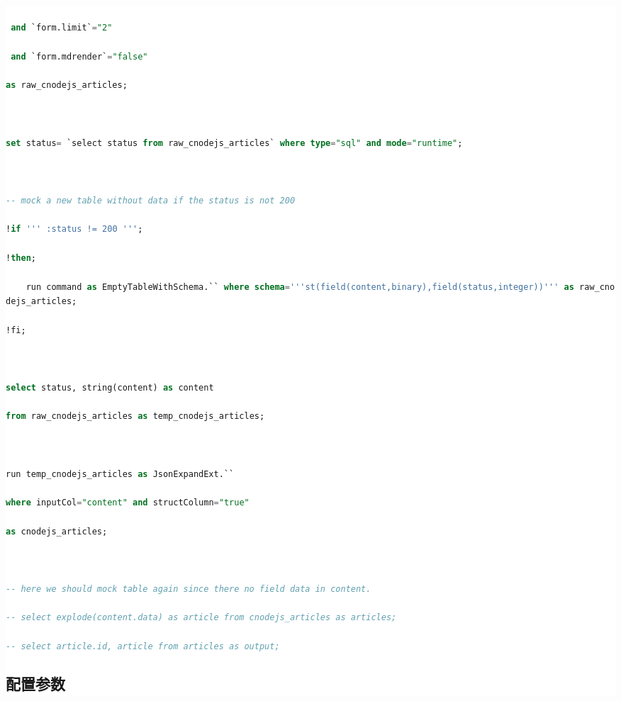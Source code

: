 ```SQL

 and `form.limit`="2"

 and `form.mdrender`="false" 

as raw_cnodejs_articles;



set status= `select status from raw_cnodejs_articles` where type="sql" and mode="runtime";



-- mock a new table without data if the status is not 200

!if ''' :status != 200 '''; 

!then; 

    run command as EmptyTableWithSchema.`` where schema='''st(field(content,binary),field(status,integer))''' as raw_cnodejs_articles;    

!fi;



select status, string(content) as content  

from raw_cnodejs_articles as temp_cnodejs_articles;



run temp_cnodejs_articles as JsonExpandExt.`` 

where inputCol="content" and structColumn="true" 

as cnodejs_articles;



-- here we should mock table again since there no field data in content.

-- select explode(content.data) as article from cnodejs_articles as articles;

-- select article.id, article from articles as output;
```



## **配置参数**
